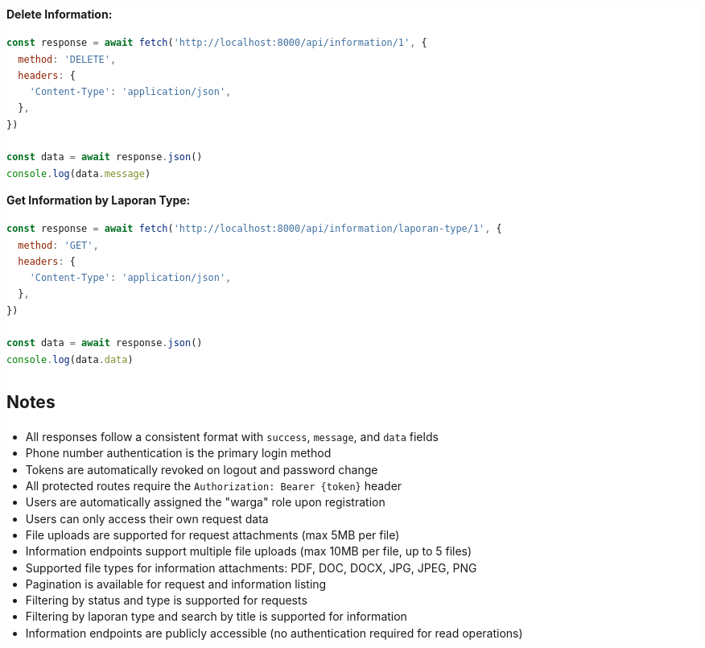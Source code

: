 **Delete Information:**

```javascript
const response = await fetch('http://localhost:8000/api/information/1', {
  method: 'DELETE',
  headers: {
    'Content-Type': 'application/json',
  },
})

const data = await response.json()
console.log(data.message)
```

**Get Information by Laporan Type:**

```javascript
const response = await fetch('http://localhost:8000/api/information/laporan-type/1', {
  method: 'GET',
  headers: {
    'Content-Type': 'application/json',
  },
})

const data = await response.json()
console.log(data.data)
```

## Notes

- All responses follow a consistent format with `success`, `message`, and `data` fields
- Phone number authentication is the primary login method
- Tokens are automatically revoked on logout and password change
- All protected routes require the `Authorization: Bearer {token}` header
- Users are automatically assigned the "warga" role upon registration
- Users can only access their own request data
- File uploads are supported for request attachments (max 5MB per file)
- Information endpoints support multiple file uploads (max 10MB per file, up to 5 files)
- Supported file types for information attachments: PDF, DOC, DOCX, JPG, JPEG, PNG
- Pagination is available for request and information listing
- Filtering by status and type is supported for requests
- Filtering by laporan type and search by title is supported for information
- Information endpoints are publicly accessible (no authentication required for read operations)
